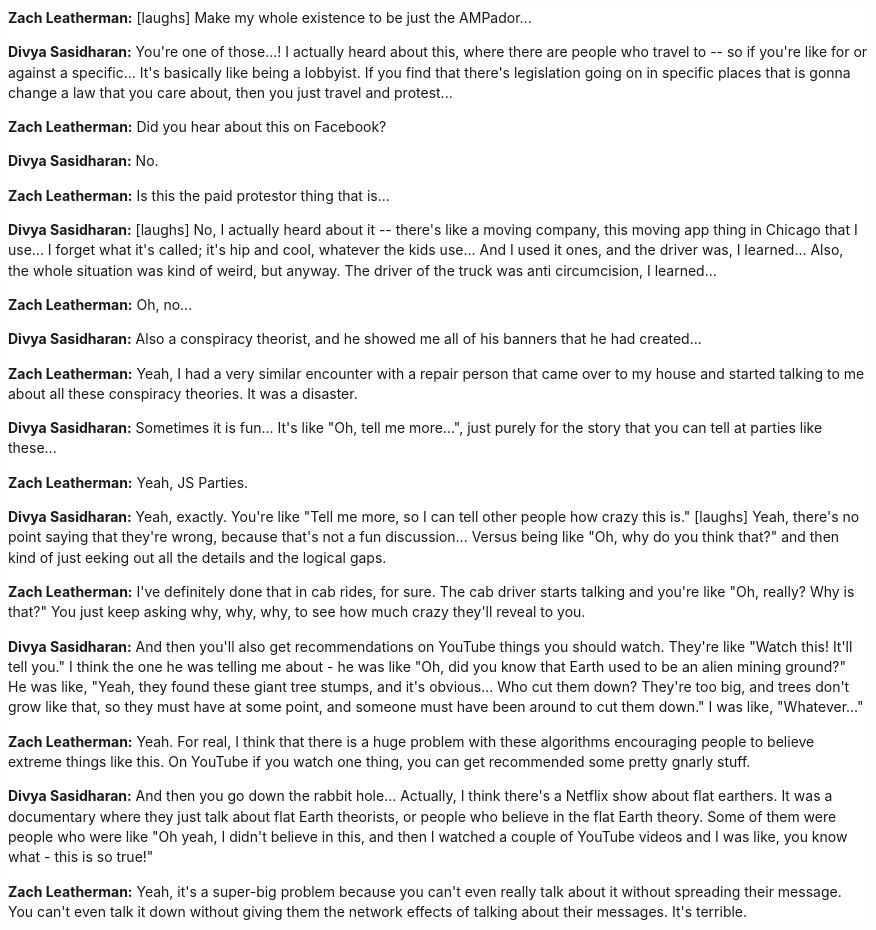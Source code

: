 **Zach Leatherman:** \[laughs\] Make my whole existence to be just the AMPador...

**Divya Sasidharan:** You're one of those...! I actually heard about this, where there are people who travel to -- so if you're like for or against a specific... It's basically like being a lobbyist. If you find that there's legislation going on in specific places that is gonna change a law that you care about, then you just travel and protest...

**Zach Leatherman:** Did you hear about this on Facebook?

**Divya Sasidharan:** No.

**Zach Leatherman:** Is this the paid protestor thing that is...

**Divya Sasidharan:** \[laughs\] No, I actually heard about it -- there's like a moving company, this moving app thing in Chicago that I use... I forget what it's called; it's hip and cool, whatever the kids use... And I used it ones, and the driver was, I learned... Also, the whole situation was kind of weird, but anyway. The driver of the truck was anti circumcision, I learned...

**Zach Leatherman:** Oh, no...

**Divya Sasidharan:** Also a conspiracy theorist, and he showed me all of his banners that he had created...

**Zach Leatherman:** Yeah, I had a very similar encounter with a repair person that came over to my house and started talking to me about all these conspiracy theories. It was a disaster.

**Divya Sasidharan:** Sometimes it is fun... It's like "Oh, tell me more...", just purely for the story that you can tell at parties like these...

**Zach Leatherman:** Yeah, JS Parties.

**Divya Sasidharan:** Yeah, exactly. You're like "Tell me more, so I can tell other people how crazy this is." \[laughs\] Yeah, there's no point saying that they're wrong, because that's not a fun discussion... Versus being like "Oh, why do you think that?" and then kind of just eeking out all the details and the logical gaps.

**Zach Leatherman:** I've definitely done that in cab rides, for sure. The cab driver starts talking and you're like "Oh, really? Why is that?" You just keep asking why, why, why, to see how much crazy they'll reveal to you.

**Divya Sasidharan:** And then you'll also get recommendations on YouTube things you should watch. They're like "Watch this! It'll tell you." I think the one he was telling me about - he was like "Oh, did you know that Earth used to be an alien mining ground?" He was like, "Yeah, they found these giant tree stumps, and it's obvious... Who cut them down? They're too big, and trees don't grow like that, so they must have at some point, and someone must have been around to cut them down." I was like, "Whatever..."

**Zach Leatherman:** Yeah. For real, I think that there is a huge problem with these algorithms encouraging people to believe extreme things like this. On YouTube if you watch one thing, you can get recommended some pretty gnarly stuff.

**Divya Sasidharan:** And then you go down the rabbit hole... Actually, I think there's a Netflix show about flat earthers. It was a documentary where they just talk about flat Earth theorists, or people who believe in the flat Earth theory. Some of them were people who were like "Oh yeah, I didn't believe in this, and then I watched a couple of YouTube videos and I was like, you know what - this is so true!"

**Zach Leatherman:** Yeah, it's a super-big problem because you can't even really talk about it without spreading their message. You can't even talk it down without giving them the network effects of talking about their messages. It's terrible.
